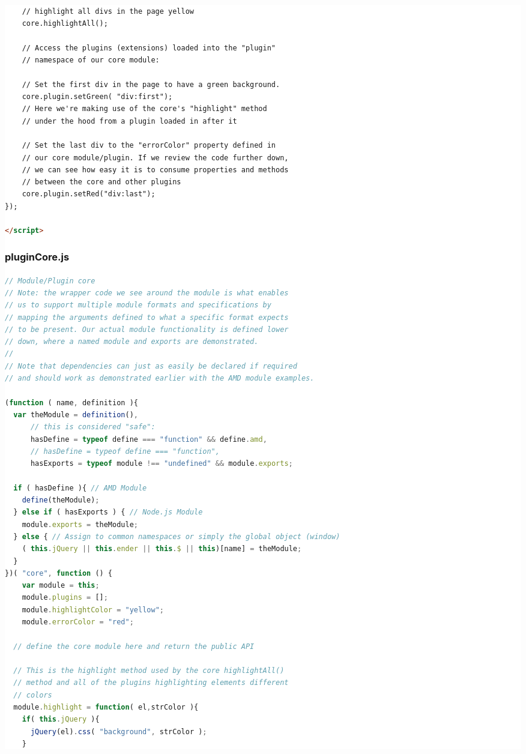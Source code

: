```html
    // highlight all divs in the page yellow
    core.highlightAll();

    // Access the plugins (extensions) loaded into the "plugin"
    // namespace of our core module:

    // Set the first div in the page to have a green background.
    core.plugin.setGreen( "div:first");
    // Here we're making use of the core's "highlight" method
    // under the hood from a plugin loaded in after it

    // Set the last div to the "errorColor" property defined in
    // our core module/plugin. If we review the code further down,
    // we can see how easy it is to consume properties and methods
    // between the core and other plugins
    core.plugin.setRed("div:last");
});

</script>
```

### pluginCore.js

```js
// Module/Plugin core
// Note: the wrapper code we see around the module is what enables
// us to support multiple module formats and specifications by
// mapping the arguments defined to what a specific format expects
// to be present. Our actual module functionality is defined lower
// down, where a named module and exports are demonstrated.
//
// Note that dependencies can just as easily be declared if required
// and should work as demonstrated earlier with the AMD module examples.

(function ( name, definition ){
  var theModule = definition(),
      // this is considered "safe":
      hasDefine = typeof define === "function" && define.amd,
      // hasDefine = typeof define === "function",
      hasExports = typeof module !== "undefined" && module.exports;

  if ( hasDefine ){ // AMD Module
    define(theModule);
  } else if ( hasExports ) { // Node.js Module
    module.exports = theModule;
  } else { // Assign to common namespaces or simply the global object (window)
    ( this.jQuery || this.ender || this.$ || this)[name] = theModule;
  }
})( "core", function () {
    var module = this;
    module.plugins = [];
    module.highlightColor = "yellow";
    module.errorColor = "red";

  // define the core module here and return the public API

  // This is the highlight method used by the core highlightAll()
  // method and all of the plugins highlighting elements different
  // colors
  module.highlight = function( el,strColor ){
    if( this.jQuery ){
      jQuery(el).css( "background", strColor );
    }
```